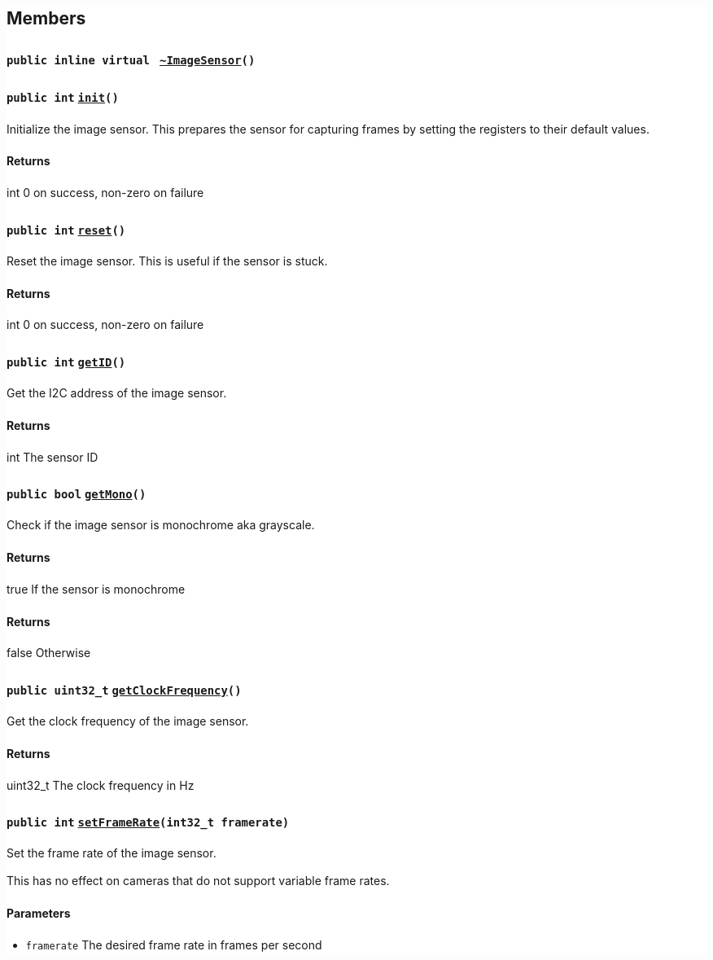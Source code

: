 ## Members

### `public inline virtual ` [`~ImageSensor`](#)`()` 

### `public int` [`init`](#)`()` 

Initialize the image sensor. This prepares the sensor for capturing frames by setting the registers to their default values.

#### Returns
int 0 on success, non-zero on failure

### `public int` [`reset`](#)`()` 

Reset the image sensor. This is useful if the sensor is stuck.

#### Returns
int 0 on success, non-zero on failure

### `public int` [`getID`](#)`()` 

Get the I2C address of the image sensor.

#### Returns
int The sensor ID

### `public bool` [`getMono`](#)`()` 

Check if the image sensor is monochrome aka grayscale.

#### Returns
true If the sensor is monochrome 

#### Returns
false Otherwise

### `public uint32_t` [`getClockFrequency`](#)`()` 

Get the clock frequency of the image sensor.

#### Returns
uint32_t The clock frequency in Hz

### `public int` [`setFrameRate`](#)`(int32_t framerate)` 

Set the frame rate of the image sensor.

This has no effect on cameras that do not support variable frame rates. 

#### Parameters
* `framerate` The desired frame rate in frames per second 
